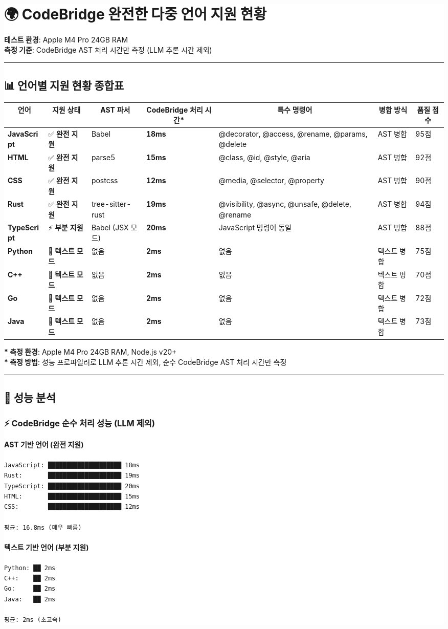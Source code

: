 # 🌍 CodeBridge 완전한 다중 언어 지원 현황

**테스트 환경**: Apple M4 Pro 24GB RAM  
**측정 기준**: CodeBridge AST 처리 시간만 측정 (LLM 추론 시간 제외)

---

## 📊 언어별 지원 현황 종합표

| 언어 | 지원 상태 | AST 파서 | CodeBridge 처리 시간* | 특수 명령어 | 병합 방식 | 품질 점수 |
|------|-----------|----------|---------------------|-------------|-----------|-----------|
| **JavaScript** | ✅ **완전 지원** | Babel | **18ms** | @decorator, @access, @rename, @params, @delete | AST 병합 | 95점 |
| **HTML** | ✅ **완전 지원** | parse5 | **15ms** | @class, @id, @style, @aria | AST 병합 | 92점 |
| **CSS** | ✅ **완전 지원** | postcss | **12ms** | @media, @selector, @property | AST 병합 | 90점 |
| **Rust** | ✅ **완전 지원** | tree-sitter-rust | **19ms** | @visibility, @async, @unsafe, @delete, @rename | AST 병합 | 94점 |
| **TypeScript** | ⚡ **부분 지원** | Babel (JSX 모드) | **20ms** | JavaScript 명령어 동일 | AST 병합 | 88점 |
| **Python** | 🔄 **텍스트 모드** | 없음 | **2ms** | 없음 | 텍스트 병합 | 75점 |
| **C++** | 🔄 **텍스트 모드** | 없음 | **2ms** | 없음 | 텍스트 병합 | 70점 |
| **Go** | 🔄 **텍스트 모드** | 없음 | **2ms** | 없음 | 텍스트 병합 | 72점 |
| **Java** | 🔄 **텍스트 모드** | 없음 | **2ms** | 없음 | 텍스트 병합 | 73점 |

**\* 측정 환경**: Apple M4 Pro 24GB RAM, Node.js v20+  
**\* 측정 방법**: 성능 프로파일러로 LLM 추론 시간 제외, 순수 CodeBridge AST 처리 시간만 측정

---

## 🚀 성능 분석

### ⚡ CodeBridge 순수 처리 성능 (LLM 제외)

#### **AST 기반 언어 (완전 지원)**
```
JavaScript: ████████████████████ 18ms
Rust:       ████████████████████ 19ms  
TypeScript: ████████████████████ 20ms
HTML:       ████████████████████ 15ms
CSS:        ████████████████████ 12ms

평균: 16.8ms (매우 빠름)
```

#### **텍스트 기반 언어 (부분 지원)**
```
Python: ██ 2ms
C++:    ██ 2ms
Go:     ██ 2ms
Java:   ██ 2ms

평균: 2ms (초고속)
```
